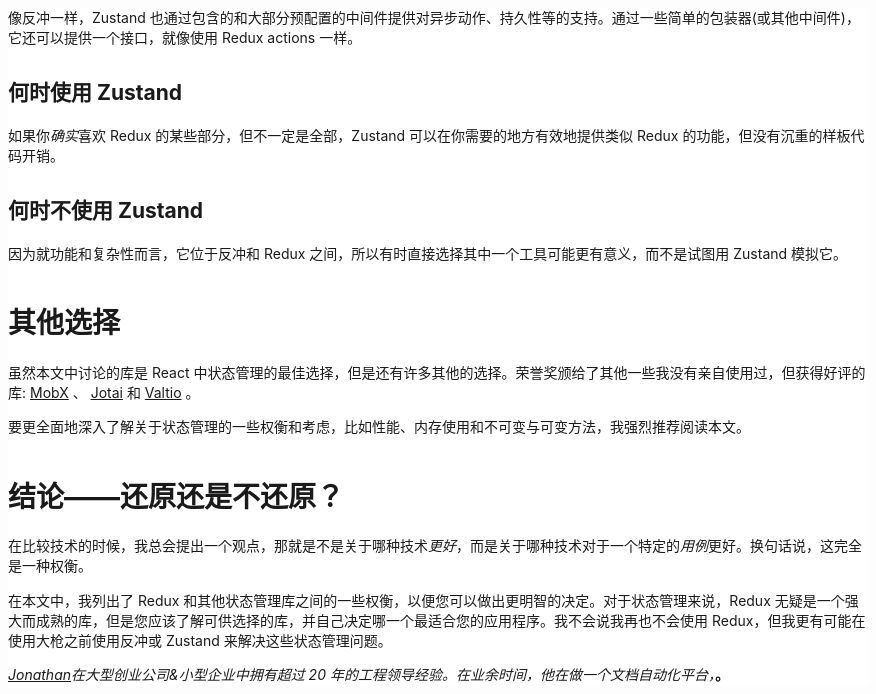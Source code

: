 像反冲一样，Zustand 也通过包含的和大部分预配置的中间件提供对异步动作、持久性等的支持。通过一些简单的包装器(或其他中间件)，它还可以提供一个接口，就像使用 Redux actions 一样。

## **何时使用** Zustand

如果你*确实*喜欢 Redux 的某些部分，但不一定是全部，Zustand 可以在你需要的地方有效地提供类似 Redux 的功能，但没有沉重的样板代码开销。

## **何时不使用** Zustand

因为就功能和复杂性而言，它位于反冲和 Redux 之间，所以有时直接选择其中一个工具可能更有意义，而不是试图用 Zustand 模拟它。

# 其他选择

虽然本文中讨论的库是 React 中状态管理的最佳选择，但是还有许多其他的选择。荣誉奖颁给了其他一些我没有亲自使用过，但获得好评的库: [MobX](http://mobx.js.org) 、 [Jotai](http://jotai.org) 和 [Valtio](https://github.com/pmndrs/valtio) 。

要更全面地深入了解关于状态管理的一些权衡和考虑，比如性能、内存使用和不可变与可变方法，我强烈推荐阅读本文。

# 结论——还原还是不还原？

在比较技术的时候，我总会提出一个观点，那就是不是关于哪种技术*更好*，而是关于哪种技术对于一个特定的*用例*更好。换句话说，这完全是一种权衡。

在本文中，我列出了 Redux 和其他状态管理库之间的一些权衡，以便您可以做出更明智的决定。对于状态管理来说，Redux 无疑是一个强大而成熟的库，但是您应该了解可供选择的库，并自己决定哪一个最适合您的应用程序。我不会说我再也不会使用 Redux，但我更有可能在使用大枪之前使用反冲或 Zustand 来解决这些状态管理问题。

[*Jonathan*](/@jonnystartup)*在大型创业公司&小型企业中拥有超过 20 年的工程领导经验。在业余时间，他在做一个文档自动化平台，*[](http://imagepipe.co/)**。**